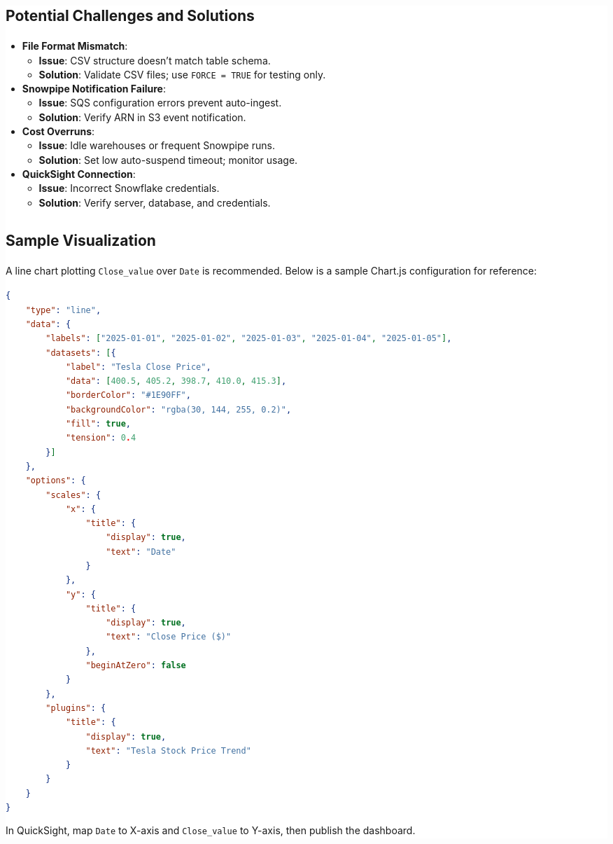 ## Potential Challenges and Solutions
- **File Format Mismatch**:
  - **Issue**: CSV structure doesn’t match table schema.
  - **Solution**: Validate CSV files; use `FORCE = TRUE` for testing only.
- **Snowpipe Notification Failure**:
  - **Issue**: SQS configuration errors prevent auto-ingest.
  - **Solution**: Verify ARN in S3 event notification.
- **Cost Overruns**:
  - **Issue**: Idle warehouses or frequent Snowpipe runs.
  - **Solution**: Set low auto-suspend timeout; monitor usage.
- **QuickSight Connection**:
  - **Issue**: Incorrect Snowflake credentials.
  - **Solution**: Verify server, database, and credentials.

## Sample Visualization
A line chart plotting `Close_value` over `Date` is recommended. Below is a sample Chart.js configuration for reference:

```json
{
    "type": "line",
    "data": {
        "labels": ["2025-01-01", "2025-01-02", "2025-01-03", "2025-01-04", "2025-01-05"],
        "datasets": [{
            "label": "Tesla Close Price",
            "data": [400.5, 405.2, 398.7, 410.0, 415.3],
            "borderColor": "#1E90FF",
            "backgroundColor": "rgba(30, 144, 255, 0.2)",
            "fill": true,
            "tension": 0.4
        }]
    },
    "options": {
        "scales": {
            "x": {
                "title": {
                    "display": true,
                    "text": "Date"
                }
            },
            "y": {
                "title": {
                    "display": true,
                    "text": "Close Price ($)"
                },
                "beginAtZero": false
            }
        },
        "plugins": {
            "title": {
                "display": true,
                "text": "Tesla Stock Price Trend"
            }
        }
    }
}
```

In QuickSight, map `Date` to X-axis and `Close_value` to Y-axis, then publish the dashboard.

